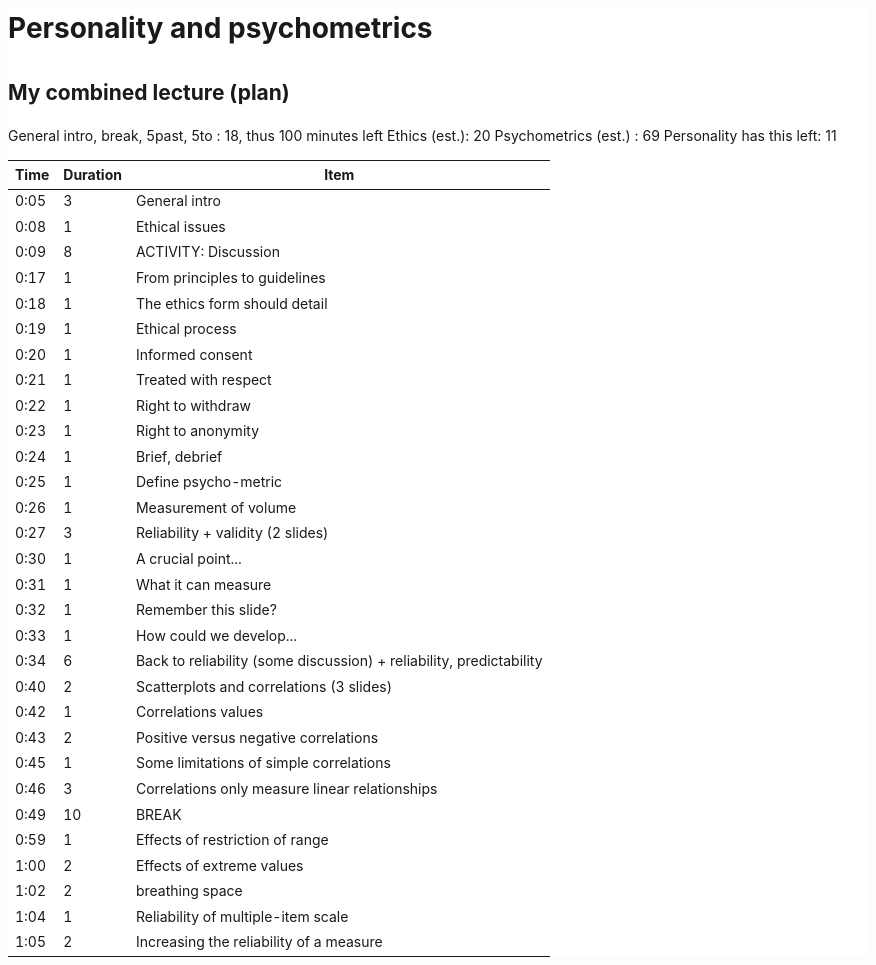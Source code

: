 # Personality and psychometrics

## My combined lecture (plan)

General intro, break, 5past, 5to : 18, thus 100 minutes left
Ethics (est.): 20
Psychometrics (est.) : 69
Personality has this left: 11

| Time | Duration | Item |
| ---- | -------- | ---- | 
| 0:05 | 3  | General intro |
| 0:08 | 1  | Ethical issues |
| 0:09 | 8  | ACTIVITY: Discussion |
| 0:17 | 1  | From principles to guidelines |
| 0:18 | 1  | The ethics form should detail |
| 0:19 | 1  | Ethical process |
| 0:20 | 1  | Informed consent |
| 0:21 | 1  | Treated with respect |
| 0:22 | 1  | Right to withdraw |
| 0:23 | 1  | Right to anonymity |
| 0:24 | 1  | Brief, debrief |
| 0:25 |    1      | Define psycho-metric |
| 0:26 |    1      | Measurement of volume |
| 0:27 |    3      | Reliability + validity (2 slides) | 
| 0:30 |    1      | A crucial point... |
| 0:31 |    1      | What it can measure |
| 0:32 |    1      | Remember this slide? |
| 0:33 |    1      | How could we develop... 
| 0:34 |    6      | Back to reliability (some discussion) + reliability, predictability |
| 0:40 |    2      | Scatterplots and correlations (3 slides) |
| 0:42 |    1      | Correlations values | 
| 0:43 |    2      | Positive versus negative correlations |
| 0:45 |    1      | Some limitations of simple correlations |
| 0:46 |    3      | Correlations only measure linear relationships |
| 0:49 |    10     | BREAK |
| 0:59 |    1      | Effects of restriction of range | 
| 1:00 |    2      | Effects of extreme values |
| 1:02 |    2      | breathing space |
| 1:04 |    1      | Reliability of multiple-item scale | 
| 1:05 |    2      | Increasing the reliability of a measure |